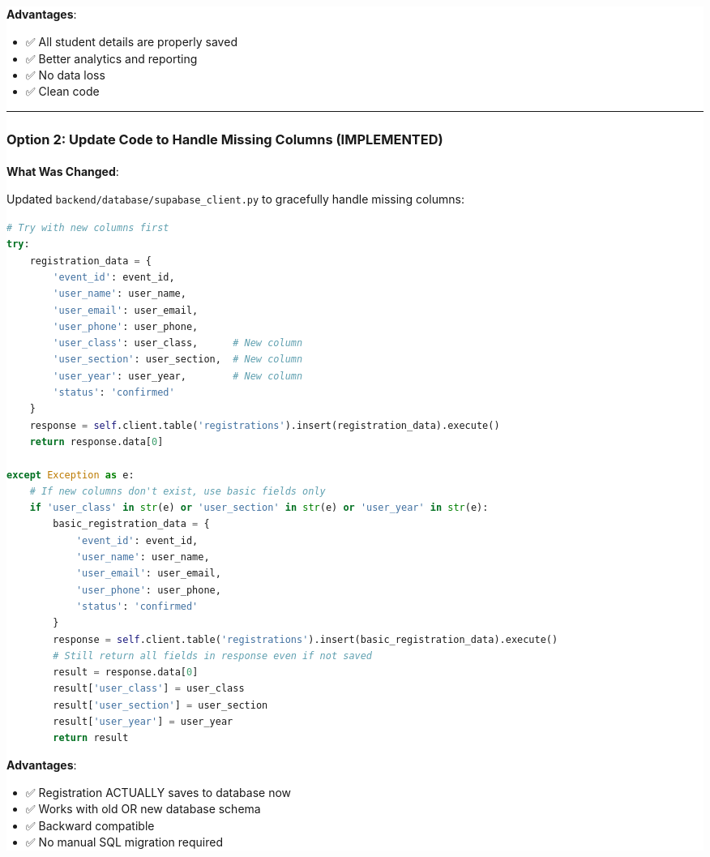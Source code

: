 **Advantages**:
- ✅ All student details are properly saved
- ✅ Better analytics and reporting
- ✅ No data loss
- ✅ Clean code

---

### Option 2: Update Code to Handle Missing Columns (IMPLEMENTED)

**What Was Changed**:

Updated `backend/database/supabase_client.py` to gracefully handle missing columns:

```python
# Try with new columns first
try:
    registration_data = {
        'event_id': event_id,
        'user_name': user_name,
        'user_email': user_email,
        'user_phone': user_phone,
        'user_class': user_class,      # New column
        'user_section': user_section,  # New column
        'user_year': user_year,        # New column
        'status': 'confirmed'
    }
    response = self.client.table('registrations').insert(registration_data).execute()
    return response.data[0]

except Exception as e:
    # If new columns don't exist, use basic fields only
    if 'user_class' in str(e) or 'user_section' in str(e) or 'user_year' in str(e):
        basic_registration_data = {
            'event_id': event_id,
            'user_name': user_name,
            'user_email': user_email,
            'user_phone': user_phone,
            'status': 'confirmed'
        }
        response = self.client.table('registrations').insert(basic_registration_data).execute()
        # Still return all fields in response even if not saved
        result = response.data[0]
        result['user_class'] = user_class
        result['user_section'] = user_section
        result['user_year'] = user_year
        return result
```

**Advantages**:
- ✅ Registration ACTUALLY saves to database now
- ✅ Works with old OR new database schema
- ✅ Backward compatible
- ✅ No manual SQL migration required
